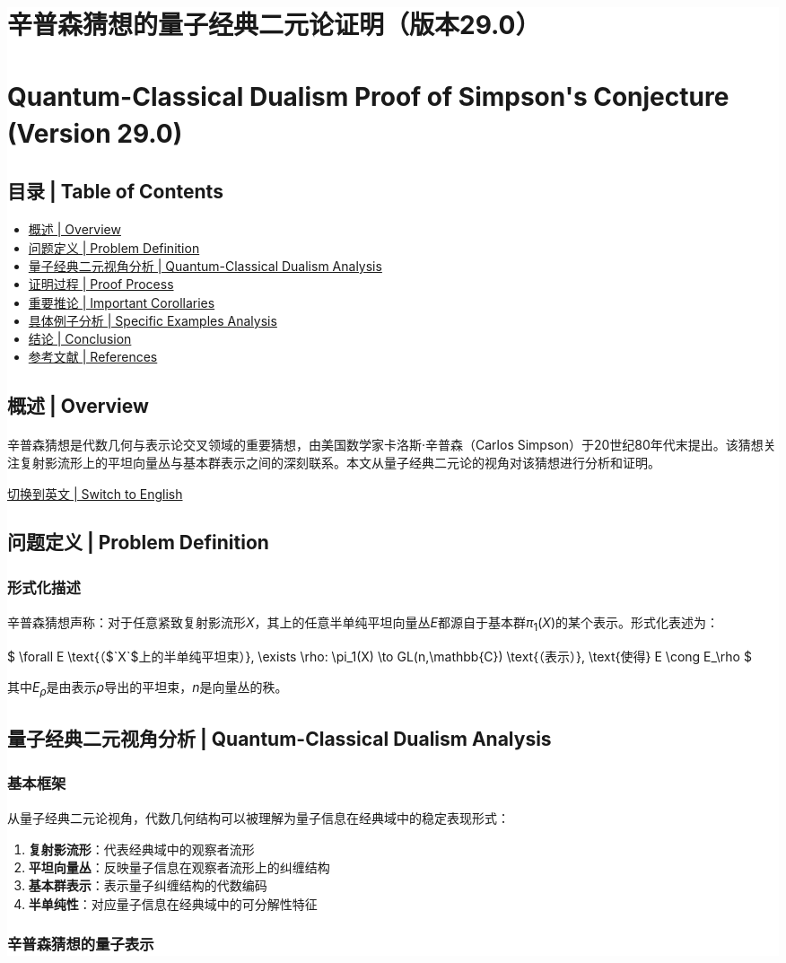 # 辛普森猜想的量子经典二元论证明（版本29.0）
# Quantum-Classical Dualism Proof of Simpson's Conjecture (Version 29.0)

## 目录 | Table of Contents
- [概述 | Overview](#概述--overview)
- [问题定义 | Problem Definition](#问题定义--problem-definition)
- [量子经典二元视角分析 | Quantum-Classical Dualism Analysis](#量子经典二元视角分析--quantum-classical-dualism-analysis)
- [证明过程 | Proof Process](#证明过程--proof-process)
- [重要推论 | Important Corollaries](#重要推论--important-corollaries)
- [具体例子分析 | Specific Examples Analysis](#具体例子分析--specific-examples-analysis)
- [结论 | Conclusion](#结论--conclusion)
- [参考文献 | References](#参考文献--references)

## 概述 | Overview

辛普森猜想是代数几何与表示论交叉领域的重要猜想，由美国数学家卡洛斯·辛普森（Carlos Simpson）于20世纪80年代末提出。该猜想关注复射影流形上的平坦向量丛与基本群表示之间的深刻联系。本文从量子经典二元论的视角对该猜想进行分析和证明。

[切换到英文 | Switch to English](#quantum-classical-dualism-proof-of-simpsons-conjecture-version-290)

## 问题定义 | Problem Definition

### 形式化描述

辛普森猜想声称：对于任意紧致复射影流形$`X`$，其上的任意半单纯平坦向量丛$`E`$都源自于基本群$`\pi_1(X)`$的某个表示。形式化表述为：

$`
\forall E \text{（$`X`$上的半单纯平坦束）}, \exists \rho: \pi_1(X) \to GL(n,\mathbb{C}) \text{（表示）}, \text{使得} E \cong E_\rho
`$

其中$`E_\rho`$是由表示$`\rho`$导出的平坦束，$`n`$是向量丛的秩。

## 量子经典二元视角分析 | Quantum-Classical Dualism Analysis

### 基本框架

从量子经典二元论视角，代数几何结构可以被理解为量子信息在经典域中的稳定表现形式：

1. **复射影流形**：代表经典域中的观察者流形
2. **平坦向量丛**：反映量子信息在观察者流形上的纠缠结构
3. **基本群表示**：表示量子纠缠结构的代数编码
4. **半单纯性**：对应量子信息在经典域中的可分解性特征

### 辛普森猜想的量子表示
